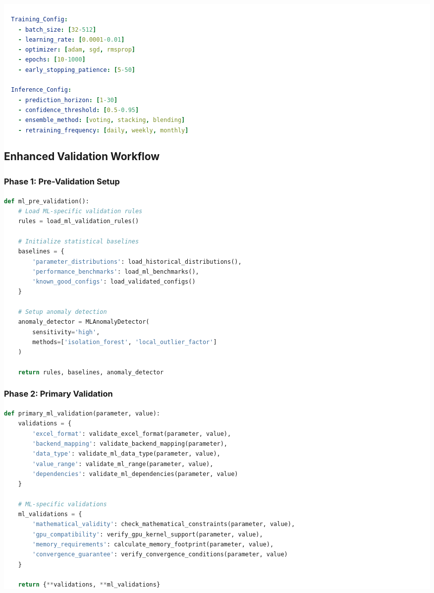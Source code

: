 ```yaml
    
  Training_Config:
    - batch_size: [32-512]
    - learning_rate: [0.0001-0.01]
    - optimizer: [adam, sgd, rmsprop]
    - epochs: [10-1000]
    - early_stopping_patience: [5-50]
    
  Inference_Config:
    - prediction_horizon: [1-30]
    - confidence_threshold: [0.5-0.95]
    - ensemble_method: [voting, stacking, blending]
    - retraining_frequency: [daily, weekly, monthly]
```

## Enhanced Validation Workflow

### Phase 1: Pre-Validation Setup
```python
def ml_pre_validation():
    # Load ML-specific validation rules
    rules = load_ml_validation_rules()
    
    # Initialize statistical baselines
    baselines = {
        'parameter_distributions': load_historical_distributions(),
        'performance_benchmarks': load_ml_benchmarks(),
        'known_good_configs': load_validated_configs()
    }
    
    # Setup anomaly detection
    anomaly_detector = MLAnomalyDetector(
        sensitivity='high',
        methods=['isolation_forest', 'local_outlier_factor']
    )
    
    return rules, baselines, anomaly_detector
```

### Phase 2: Primary Validation
```python
def primary_ml_validation(parameter, value):
    validations = {
        'excel_format': validate_excel_format(parameter, value),
        'backend_mapping': validate_backend_mapping(parameter),
        'data_type': validate_ml_data_type(parameter, value),
        'value_range': validate_ml_range(parameter, value),
        'dependencies': validate_ml_dependencies(parameter, value)
    }
    
    # ML-specific validations
    ml_validations = {
        'mathematical_validity': check_mathematical_constraints(parameter, value),
        'gpu_compatibility': verify_gpu_kernel_support(parameter, value),
        'memory_requirements': calculate_memory_footprint(parameter, value),
        'convergence_guarantee': verify_convergence_conditions(parameter, value)
    }
    
    return {**validations, **ml_validations}
```
